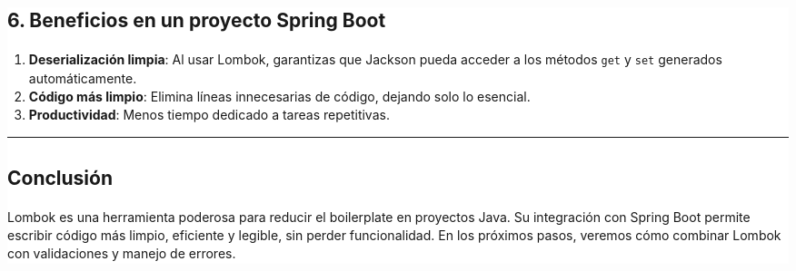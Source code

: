 ## **6. Beneficios en un proyecto Spring Boot**

1. **Deserialización limpia**: Al usar Lombok, garantizas que Jackson pueda acceder a los métodos `get` y `set` generados automáticamente.
2. **Código más limpio**: Elimina líneas innecesarias de código, dejando solo lo esencial.
3. **Productividad**: Menos tiempo dedicado a tareas repetitivas.

---

## **Conclusión**

Lombok es una herramienta poderosa para reducir el boilerplate en proyectos Java. Su integración con Spring Boot permite escribir código más limpio, eficiente y legible, sin perder funcionalidad. En los próximos pasos, veremos cómo combinar Lombok con validaciones y manejo de errores.
